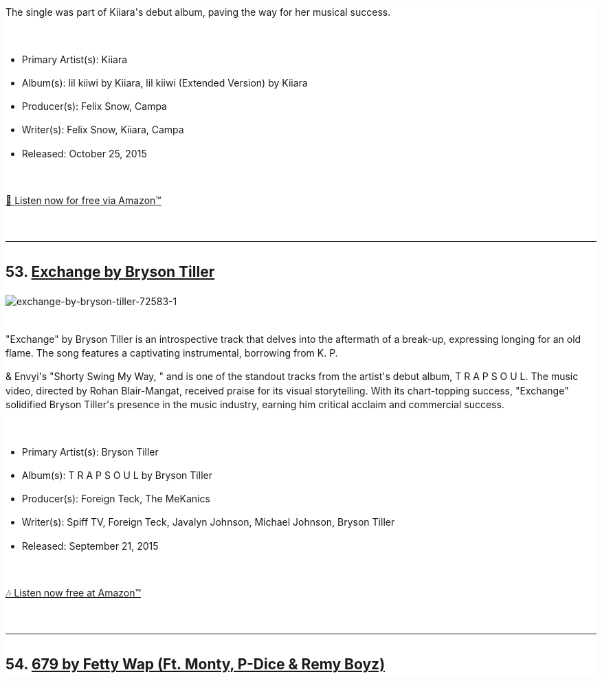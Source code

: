 The single was part of Kiiara's debut album, paving the way for her musical success.

<br>

- Primary Artist(s): Kiiara

- Album(s): lil kiiwi by Kiiara, ​lil kiiwi (Extended Version) by Kiiara

- Producer(s): Felix Snow, Campa

- Writer(s): Felix Snow, Kiiara, Campa

- Released: October 25, 2015

<br>

[🎵 Listen now for free via Amazon™](https://serp.ly/amazonprime)

<br>

<hr>

## 53. [Exchange by Bryson Tiller](https://serp.ly/amazon/Exchange+by%C2%A0Bryson%C2%A0Tiller?i=digital-music)

<div class="image"><img alt="exchange-by-bryson-tiller-72583-1" height="540" src="https://imagedelivery.net/XRNHhJkVKCwA1q8dBxfEtw/exchange-by-bryson-tiller-72583-1/h=540,fit=pad,background=black"/></div>

<br>

"Exchange" by Bryson Tiller is an introspective track that delves into the aftermath of a break-up, expressing longing for an old flame. The song features a captivating instrumental, borrowing from K. P.

& Envyi's "Shorty Swing My Way, " and is one of the standout tracks from the artist's debut album, T R A P S O U L. The music video, directed by Rohan Blair-Mangat, received praise for its visual storytelling. With its chart-topping success, "Exchange" solidified Bryson Tiller's presence in the music industry, earning him critical acclaim and commercial success.

<br>

- Primary Artist(s): Bryson Tiller

- Album(s): T R A P S O U L by Bryson Tiller

- Producer(s): Foreign Teck, The MeKanics

- Writer(s): Spiff TV, Foreign Teck, Javalyn Johnson, Michael Johnson, Bryson Tiller

- Released: September 21, 2015

<br>

[🎶 Listen now free at Amazon™](https://serp.ly/amazonprime)

<br>

<hr>

## 54. [679 by Fetty Wap (Ft. Monty, P-Dice & Remy Boyz)](https://serp.ly/amazon/679+by%C2%A0Fetty%C2%A0Wap+%28Ft.%C2%A0Monty%2C+P-Dice+%26+Remy%C2%A0Boyz%29?i=digital-music)
